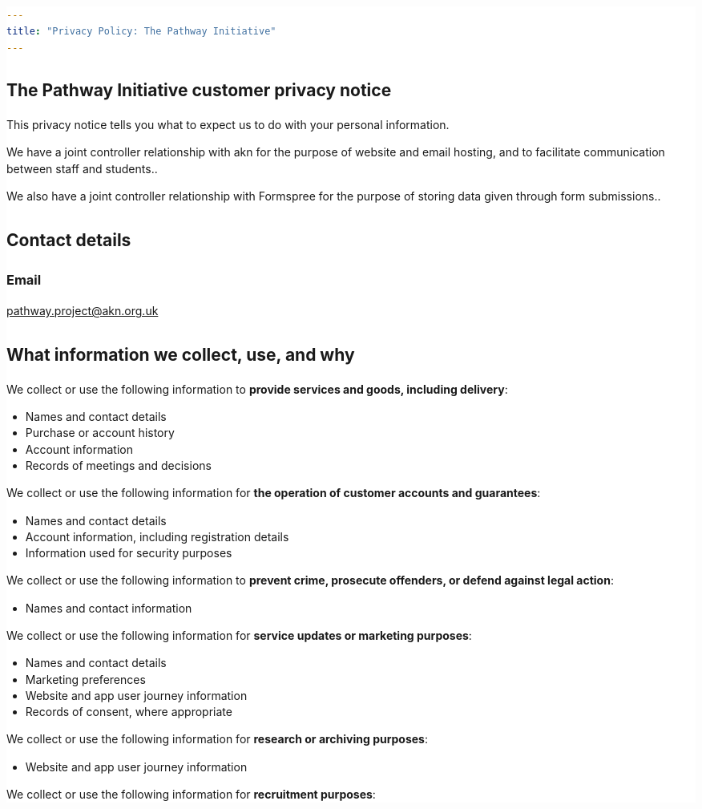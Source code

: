 ```yaml
---
title: "Privacy Policy: The Pathway Initiative"
---
```



## The Pathway Initiative customer privacy notice

This privacy notice tells you what to expect us to do with your personal information.

We have a joint controller relationship with akn for the purpose of website and email hosting, and to facilitate communication between staff and students..

We also have a joint controller relationship with Formspree for the purpose of storing data given through form submissions..

## Contact details

### Email

[pathway.project@akn.org.uk](mailto://pathway.project/@akn.org.uk)

## What information we collect, use, and why

We collect or use the following information to **provide services and goods, including delivery**:

- Names and contact details
- Purchase or account history
- Account information
- Records of meetings and decisions

We collect or use the following information for **the operation of customer accounts and guarantees**:

- Names and contact details
- Account information, including registration details
- Information used for security purposes

We collect or use the following information to **prevent crime, prosecute offenders, or defend against legal action**:

- Names and contact information

We collect or use the following information for **service updates or marketing purposes**:

- Names and contact details
- Marketing preferences
- Website and app user journey information
- Records of consent, where appropriate

We collect or use the following information for **research or archiving purposes**:

- Website and app user journey information

We collect or use the following information for **recruitment purposes**:
